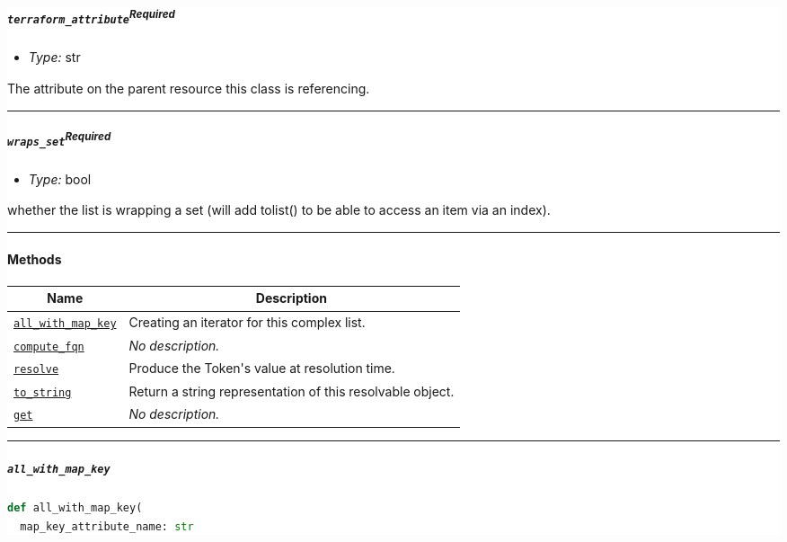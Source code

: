 ##### `terraform_attribute`<sup>Required</sup> <a name="terraform_attribute" id="@cdktf/provider-databricks.dataDatabricksDataQualityMonitors.DataDatabricksDataQualityMonitorsMonitorsDataProfilingConfigCustomMetricsList.Initializer.parameter.terraformAttribute"></a>

- *Type:* str

The attribute on the parent resource this class is referencing.

---

##### `wraps_set`<sup>Required</sup> <a name="wraps_set" id="@cdktf/provider-databricks.dataDatabricksDataQualityMonitors.DataDatabricksDataQualityMonitorsMonitorsDataProfilingConfigCustomMetricsList.Initializer.parameter.wrapsSet"></a>

- *Type:* bool

whether the list is wrapping a set (will add tolist() to be able to access an item via an index).

---

#### Methods <a name="Methods" id="Methods"></a>

| **Name** | **Description** |
| --- | --- |
| <code><a href="#@cdktf/provider-databricks.dataDatabricksDataQualityMonitors.DataDatabricksDataQualityMonitorsMonitorsDataProfilingConfigCustomMetricsList.allWithMapKey">all_with_map_key</a></code> | Creating an iterator for this complex list. |
| <code><a href="#@cdktf/provider-databricks.dataDatabricksDataQualityMonitors.DataDatabricksDataQualityMonitorsMonitorsDataProfilingConfigCustomMetricsList.computeFqn">compute_fqn</a></code> | *No description.* |
| <code><a href="#@cdktf/provider-databricks.dataDatabricksDataQualityMonitors.DataDatabricksDataQualityMonitorsMonitorsDataProfilingConfigCustomMetricsList.resolve">resolve</a></code> | Produce the Token's value at resolution time. |
| <code><a href="#@cdktf/provider-databricks.dataDatabricksDataQualityMonitors.DataDatabricksDataQualityMonitorsMonitorsDataProfilingConfigCustomMetricsList.toString">to_string</a></code> | Return a string representation of this resolvable object. |
| <code><a href="#@cdktf/provider-databricks.dataDatabricksDataQualityMonitors.DataDatabricksDataQualityMonitorsMonitorsDataProfilingConfigCustomMetricsList.get">get</a></code> | *No description.* |

---

##### `all_with_map_key` <a name="all_with_map_key" id="@cdktf/provider-databricks.dataDatabricksDataQualityMonitors.DataDatabricksDataQualityMonitorsMonitorsDataProfilingConfigCustomMetricsList.allWithMapKey"></a>

```python
def all_with_map_key(
  map_key_attribute_name: str
